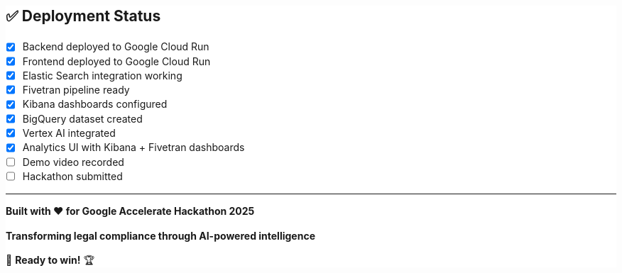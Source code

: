 
## ✅ **Deployment Status**

- [x] Backend deployed to Google Cloud Run
- [x] Frontend deployed to Google Cloud Run
- [x] Elastic Search integration working
- [x] Fivetran pipeline ready
- [x] Kibana dashboards configured
- [x] BigQuery dataset created
- [x] Vertex AI integrated
- [x] Analytics UI with Kibana + Fivetran dashboards
- [ ] Demo video recorded
- [ ] Hackathon submitted

---

**Built with ❤️ for Google Accelerate Hackathon 2025**

**Transforming legal compliance through AI-powered intelligence**

🚀 **Ready to win!** 🏆
